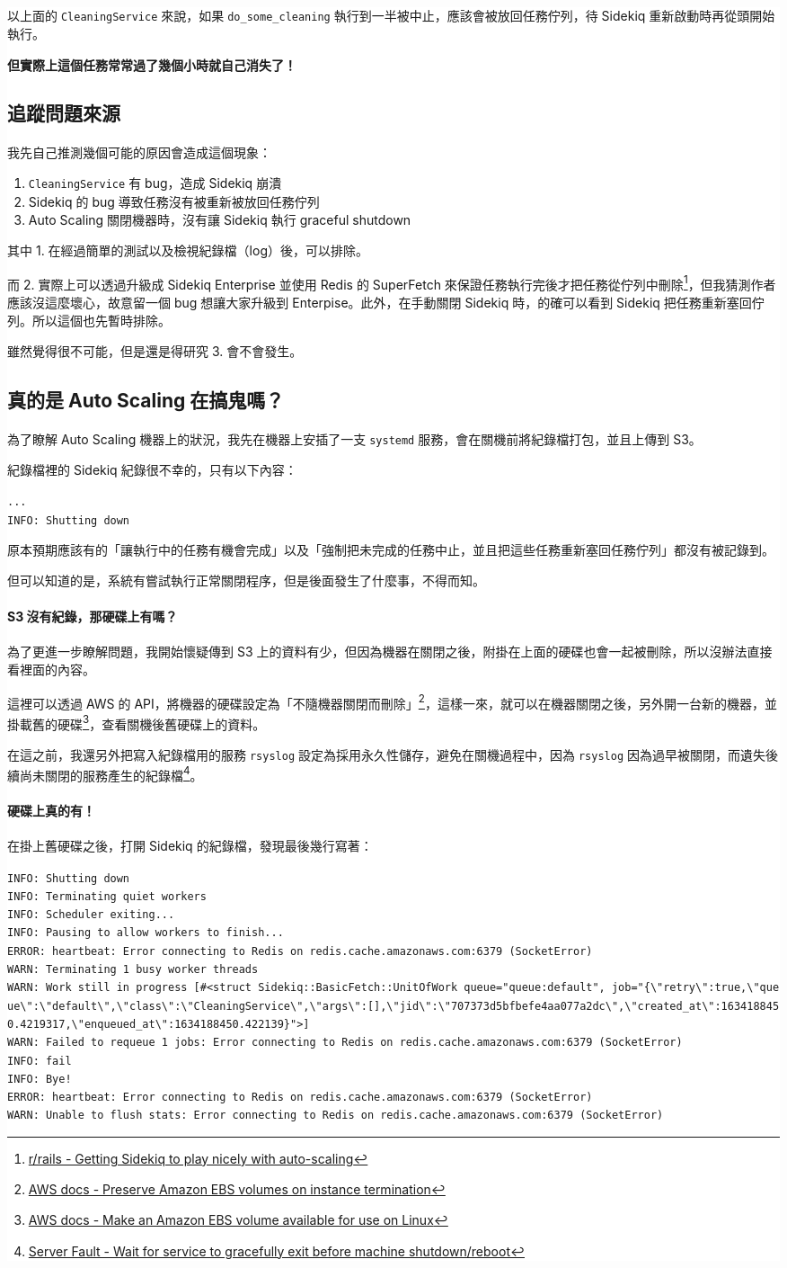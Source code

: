 以上面的 `CleaningService` 來說，如果 `do_some_cleaning` 執行到一半被中止，應該會被放回任務佇列，待 Sidekiq 重新啟動時再從頭開始執行。 

**但實際上這個任務常常過了幾個小時就自己消失了！**

## 追蹤問題來源

我先自己推測幾個可能的原因會造成這個現象：
1. `CleaningService` 有 bug，造成 Sidekiq 崩潰
2. Sidekiq 的 bug 導致任務沒有被重新被放回任務佇列
3. Auto Scaling 關閉機器時，沒有讓 Sidekiq 執行 graceful shutdown


其中 1. 在經過簡單的測試以及檢視紀錄檔（log）後，可以排除。

而 2. 實際上可以透過升級成 Sidekiq Enterprise 並使用 Redis 的 SuperFetch 來保證任務執行完後才把任務從佇列中刪除[^2]，但我猜測作者應該沒這麼壞心，故意留一個 bug 想讓大家升級到 Enterpise。此外，在手動關閉 Sidekiq 時，的確可以看到 Sidekiq 把任務重新塞回佇列。所以這個也先暫時排除。

雖然覺得很不可能，但是還是得研究 3. 會不會發生。
 
## 真的是 Auto Scaling 在搞鬼嗎？

為了瞭解 Auto Scaling 機器上的狀況，我先在機器上安插了一支 `systemd` 服務，會在關機前將紀錄檔打包，並且上傳到 S3。

紀錄檔裡的 Sidekiq 紀錄很不幸的，只有以下內容：

```
...
INFO: Shutting down
```

原本預期應該有的「讓執行中的任務有機會完成」以及「強制把未完成的任務中止，並且把這些任務重新塞回任務佇列」都沒有被記錄到。

但可以知道的是，系統有嘗試執行正常關閉程序，但是後面發生了什麼事，不得而知。

#### S3 沒有紀錄，那硬碟上有嗎？

為了更進一步瞭解問題，我開始懷疑傳到 S3 上的資料有少，但因為機器在關閉之後，附掛在上面的硬碟也會一起被刪除，所以沒辦法直接看裡面的內容。

這裡可以透過 AWS 的 API，將機器的硬碟設定為「不隨機器關閉而刪除」[^3]，這樣一來，就可以在機器關閉之後，另外開一台新的機器，並掛載舊的硬碟[^4]，查看關機後舊硬碟上的資料。

在這之前，我還另外把寫入紀錄檔用的服務 `rsyslog` 設定為採用永久性儲存，避免在關機過程中，因為 `rsyslog` 因為過早被關閉，而遺失後續尚未關閉的服務產生的紀錄檔[^5]。

#### 硬碟上真的有！

在掛上舊硬碟之後，打開 Sidekiq 的紀錄檔，發現最後幾行寫著：

```
INFO: Shutting down
INFO: Terminating quiet workers
INFO: Scheduler exiting...
INFO: Pausing to allow workers to finish...
ERROR: heartbeat: Error connecting to Redis on redis.cache.amazonaws.com:6379 (SocketError)
WARN: Terminating 1 busy worker threads
WARN: Work still in progress [#<struct Sidekiq::BasicFetch::UnitOfWork queue="queue:default", job="{\"retry\":true,\"queue\":\"default\",\"class\":\"CleaningService\",\"args\":[],\"jid\":\"707373d5bfbefe4aa077a2dc\",\"created_at\":1634188450.4219317,\"enqueued_at\":1634188450.422139}">]
WARN: Failed to requeue 1 jobs: Error connecting to Redis on redis.cache.amazonaws.com:6379 (SocketError)
INFO: fail
INFO: Bye!
ERROR: heartbeat: Error connecting to Redis on redis.cache.amazonaws.com:6379 (SocketError)
WARN: Unable to flush stats: Error connecting to Redis on redis.cache.amazonaws.com:6379 (SocketError)
```


[^1]: [Sidekiq wikis - Best Practices](https://github.com/mperham/sidekiq/wiki/Best-Practices#2-make-your-job-idempotent-and-transactional)
[^2]: [r/rails - Getting Sidekiq to play nicely with auto-scaling](https://www.reddit.com/r/rails/comments/m5pbr7/getting_sidekiq_to_play_nicely_with_autoscaling/)
[^3]: [AWS docs - Preserve Amazon EBS volumes on instance termination](https://docs.aws.amazon.com/AWSEC2/latest/UserGuide/terminating-instances.html#preserving-volumes-on-termination)
[^4]: [AWS docs - Make an Amazon EBS volume available for use on Linux](https://docs.aws.amazon.com/AWSEC2/latest/UserGuide/ebs-using-volumes.html)
[^5]: [Server Fault - Wait for service to gracefully exit before machine shutdown/reboot](https://serverfault.com/a/904679)
[^6]: [AWS docs - Amazon EC2 Auto Scaling lifecycle hooks](https://docs.aws.amazon.com/autoscaling/ec2/userguide/lifecycle-hooks.html)